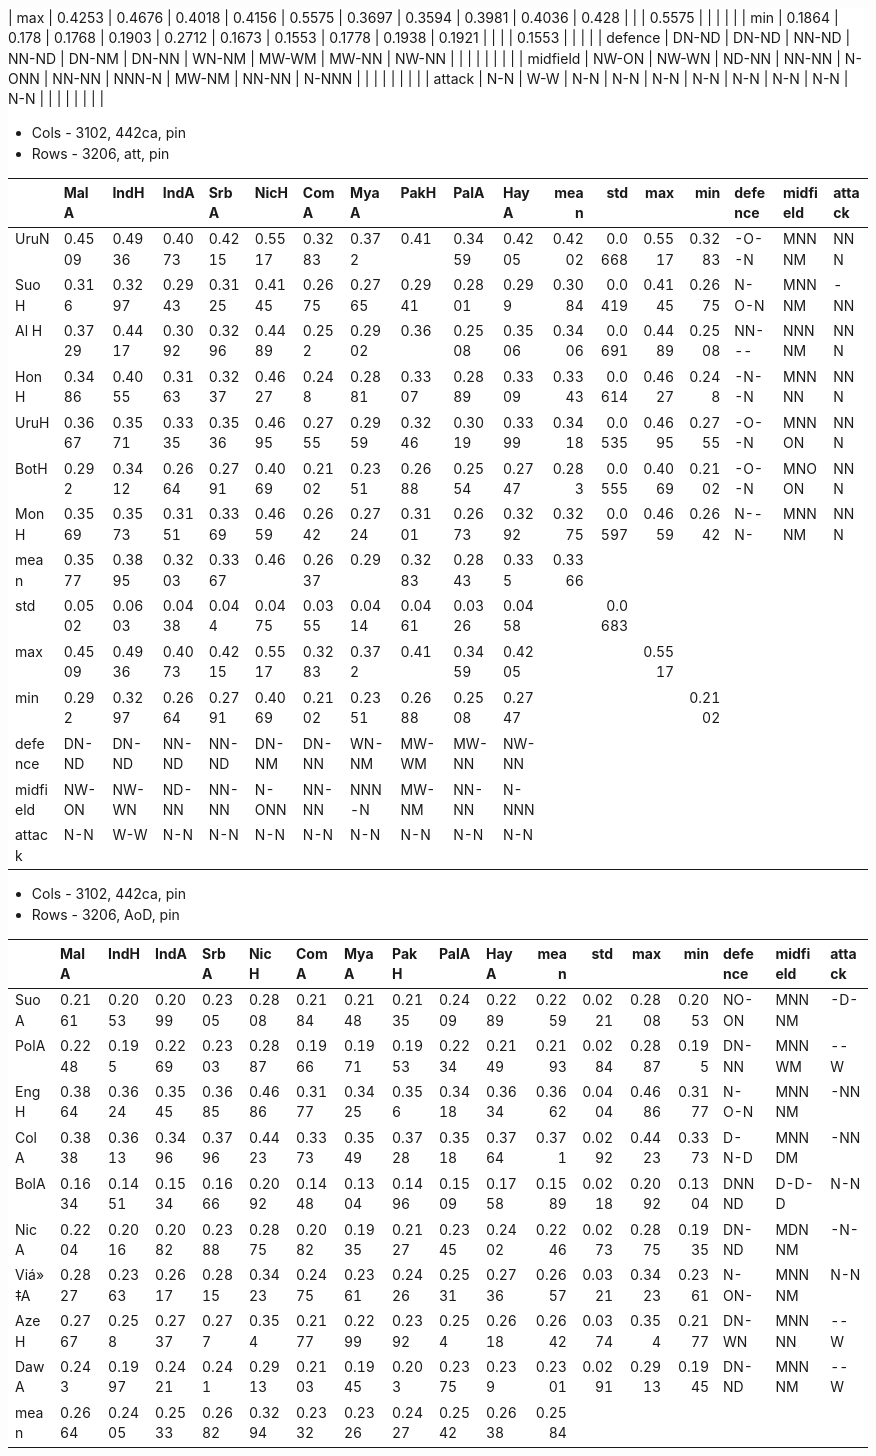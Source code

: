 | max      | 0.4253 | 0.4676 | 0.4018 | 0.4156 | 0.5575 | 0.3697 | 0.3594 | 0.3981 | 0.4036 | 0.428  |        |        | 0.5575 |        |           |            |          |
| min      | 0.1864 | 0.178  | 0.1768 | 0.1903 | 0.2712 | 0.1673 | 0.1553 | 0.1778 | 0.1938 | 0.1921 |        |        |        | 0.1553 |           |            |          |
| defence  | DN-ND  | DN-ND  | NN-ND  | NN-ND  | DN-NM  | DN-NN  | WN-NM  | MW-WM  | MW-NN  | NW-NN  |        |        |        |        |           |            |          |
| midfield | NW-ON  | NW-WN  | ND-NN  | NN-NN  | N-ONN  | NN-NN  | NNN-N  | MW-NM  | NN-NN  | N-NNN  |        |        |        |        |           |            |          |
| attack   | N-N    | W-W    | N-N    | N-N    | N-N    | N-N    | N-N    | N-N    | N-N    | N-N    |        |        |        |        |           |            |          |

* Cols - 3102, 442ca, pin
* Rows - 3206, att, pin

|          | MalA   | IndH   | IndA   | SrbA   | NicH   | ComA   | MyaA   | PakH   | PalA   | HayA   |   mean |    std |    max |    min | defence   | midfield   | attack   |
|:---------|:-------|:-------|:-------|:-------|:-------|:-------|:-------|:-------|:-------|:-------|-------:|-------:|-------:|-------:|:----------|:-----------|:---------|
| UruN     | 0.4509 | 0.4936 | 0.4073 | 0.4215 | 0.5517 | 0.3283 | 0.372  | 0.41   | 0.3459 | 0.4205 | 0.4202 | 0.0668 | 0.5517 | 0.3283 | -O--N     | MNNNM      | NNN      |
| SuoH     | 0.316  | 0.3297 | 0.2943 | 0.3125 | 0.4145 | 0.2675 | 0.2765 | 0.2941 | 0.2801 | 0.299  | 0.3084 | 0.0419 | 0.4145 | 0.2675 | N-O-N     | MNNNM      | -NN      |
| Al H     | 0.3729 | 0.4417 | 0.3092 | 0.3296 | 0.4489 | 0.252  | 0.2902 | 0.36   | 0.2508 | 0.3506 | 0.3406 | 0.0691 | 0.4489 | 0.2508 | NN---     | NNNNM      | NNN      |
| HonH     | 0.3486 | 0.4055 | 0.3163 | 0.3237 | 0.4627 | 0.248  | 0.2881 | 0.3307 | 0.2889 | 0.3309 | 0.3343 | 0.0614 | 0.4627 | 0.248  | -N--N     | MNNNN      | NNN      |
| UruH     | 0.3667 | 0.3571 | 0.3335 | 0.3536 | 0.4695 | 0.2755 | 0.2959 | 0.3246 | 0.3019 | 0.3399 | 0.3418 | 0.0535 | 0.4695 | 0.2755 | -O--N     | MNNON      | NNN      |
| BotH     | 0.292  | 0.3412 | 0.2664 | 0.2791 | 0.4069 | 0.2102 | 0.2351 | 0.2688 | 0.2554 | 0.2747 | 0.283  | 0.0555 | 0.4069 | 0.2102 | -O--N     | MNOON      | NNN      |
| MonH     | 0.3569 | 0.3573 | 0.3151 | 0.3369 | 0.4659 | 0.2642 | 0.2724 | 0.3101 | 0.2673 | 0.3292 | 0.3275 | 0.0597 | 0.4659 | 0.2642 | N--N-     | MNNNM      | NNN      |
| mean     | 0.3577 | 0.3895 | 0.3203 | 0.3367 | 0.46   | 0.2637 | 0.29   | 0.3283 | 0.2843 | 0.335  | 0.3366 |        |        |        |           |            |          |
| std      | 0.0502 | 0.0603 | 0.0438 | 0.044  | 0.0475 | 0.0355 | 0.0414 | 0.0461 | 0.0326 | 0.0458 |        | 0.0683 |        |        |           |            |          |
| max      | 0.4509 | 0.4936 | 0.4073 | 0.4215 | 0.5517 | 0.3283 | 0.372  | 0.41   | 0.3459 | 0.4205 |        |        | 0.5517 |        |           |            |          |
| min      | 0.292  | 0.3297 | 0.2664 | 0.2791 | 0.4069 | 0.2102 | 0.2351 | 0.2688 | 0.2508 | 0.2747 |        |        |        | 0.2102 |           |            |          |
| defence  | DN-ND  | DN-ND  | NN-ND  | NN-ND  | DN-NM  | DN-NN  | WN-NM  | MW-WM  | MW-NN  | NW-NN  |        |        |        |        |           |            |          |
| midfield | NW-ON  | NW-WN  | ND-NN  | NN-NN  | N-ONN  | NN-NN  | NNN-N  | MW-NM  | NN-NN  | N-NNN  |        |        |        |        |           |            |          |
| attack   | N-N    | W-W    | N-N    | N-N    | N-N    | N-N    | N-N    | N-N    | N-N    | N-N    |        |        |        |        |           |            |          |

* Cols - 3102, 442ca, pin
* Rows - 3206, AoD, pin

|          | MalA   | IndH   | IndA   | SrbA   | NicH   | ComA   | MyaA   | PakH   | PalA   | HayA   |   mean |    std |    max |    min | defence   | midfield   | attack   |
|:---------|:-------|:-------|:-------|:-------|:-------|:-------|:-------|:-------|:-------|:-------|-------:|-------:|-------:|-------:|:----------|:-----------|:---------|
| SuoA     | 0.2161 | 0.2053 | 0.2099 | 0.2305 | 0.2808 | 0.2184 | 0.2148 | 0.2135 | 0.2409 | 0.2289 | 0.2259 | 0.0221 | 0.2808 | 0.2053 | NO-ON     | MNNNM      | -D-      |
| PolA     | 0.2248 | 0.195  | 0.2269 | 0.2303 | 0.2887 | 0.1966 | 0.1971 | 0.1953 | 0.2234 | 0.2149 | 0.2193 | 0.0284 | 0.2887 | 0.195  | DN-NN     | MNNWM      | --W      |
| EngH     | 0.3864 | 0.3624 | 0.3545 | 0.3685 | 0.4686 | 0.3177 | 0.3425 | 0.356  | 0.3418 | 0.3634 | 0.3662 | 0.0404 | 0.4686 | 0.3177 | N-O-N     | MNNNM      | -NN      |
| ColA     | 0.3838 | 0.3613 | 0.3496 | 0.3796 | 0.4423 | 0.3373 | 0.3549 | 0.3728 | 0.3518 | 0.3764 | 0.371  | 0.0292 | 0.4423 | 0.3373 | D-N-D     | MNNDM      | -NN      |
| BolA     | 0.1634 | 0.1451 | 0.1534 | 0.1666 | 0.2092 | 0.1448 | 0.1304 | 0.1496 | 0.1509 | 0.1758 | 0.1589 | 0.0218 | 0.2092 | 0.1304 | DNNND     | D-D-D      | N-N      |
| NicA     | 0.2204 | 0.2016 | 0.2082 | 0.2388 | 0.2875 | 0.2082 | 0.1935 | 0.2127 | 0.2345 | 0.2402 | 0.2246 | 0.0273 | 0.2875 | 0.1935 | DN-ND     | MDNNM      | -N-      |
| Viá»‡A     | 0.2827 | 0.2363 | 0.2617 | 0.2815 | 0.3423 | 0.2475 | 0.2361 | 0.2426 | 0.2531 | 0.2736 | 0.2657 | 0.0321 | 0.3423 | 0.2361 | N-ON-     | MNNNM      | N-N      |
| AzeH     | 0.2767 | 0.258  | 0.2737 | 0.277  | 0.354  | 0.2177 | 0.2299 | 0.2392 | 0.254  | 0.2618 | 0.2642 | 0.0374 | 0.354  | 0.2177 | DN-WN     | MNNNN      | --W      |
| DawA     | 0.243  | 0.1997 | 0.2421 | 0.241  | 0.2913 | 0.2103 | 0.1945 | 0.203  | 0.2375 | 0.239  | 0.2301 | 0.0291 | 0.2913 | 0.1945 | DN-ND     | MNNNM      | --W      |
| mean     | 0.2664 | 0.2405 | 0.2533 | 0.2682 | 0.3294 | 0.2332 | 0.2326 | 0.2427 | 0.2542 | 0.2638 | 0.2584 |        |        |        |           |            |          |
